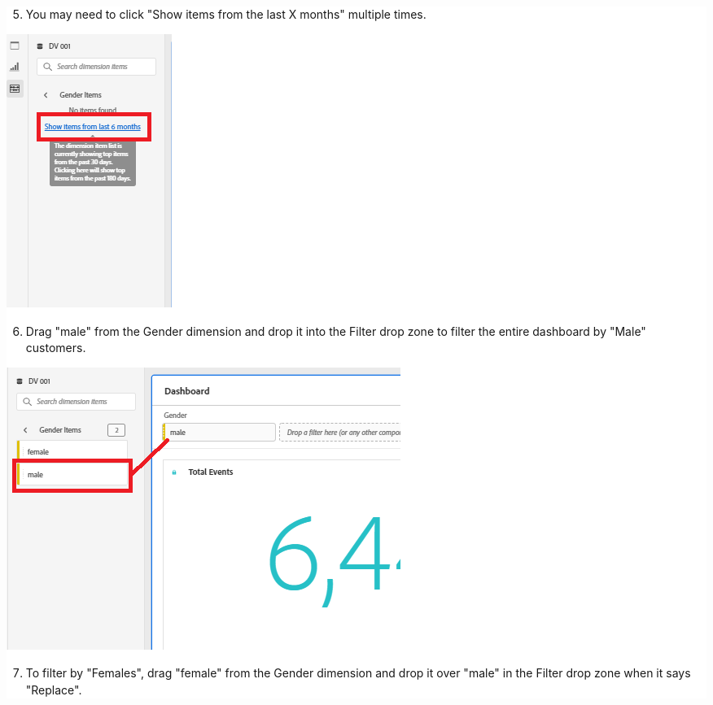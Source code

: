 5. You may need to click "Show items from the last X months" multiple times.

<kbd><img src="./images/CJA-FIGURE27.png"  /></kbd> 

6. Drag "male" from the Gender dimension and drop it into the Filter drop zone to filter the entire dashboard by "Male" customers.
 
<kbd><img src="./images/CJA-FIGURE28.png"  /></kbd> 

7. To filter by "Females", drag "female" from the Gender dimension and drop it over "male" in the Filter drop zone when it says "Replace".
 